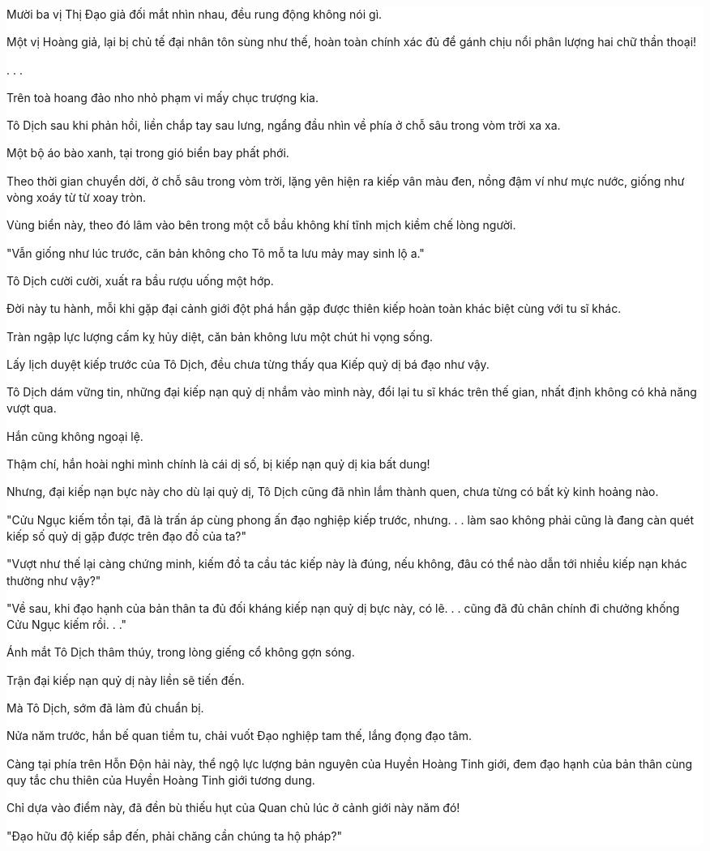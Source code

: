 Mười ba vị Thị Đạo giả đối mắt nhìn nhau, đều rung động không nói gì.

Một vị Hoàng giả, lại bị chủ tế đại nhân tôn sùng như thế, hoàn toàn chính xác đủ để gánh chịu nổi phân lượng hai chữ thần thoại!

. . .

Trên toà hoang đảo nho nhỏ phạm vi mấy chục trượng kia.

Tô Dịch sau khi phản hồi, liền chắp tay sau lưng, ngẩng đầu nhìn về phía ở chỗ sâu trong vòm trời xa xa.

Một bộ áo bào xanh, tại trong gió biển bay phất phới.

Theo thời gian chuyển dời, ở chỗ sâu trong vòm trời, lặng yên hiện ra kiếp vân màu đen, nồng đậm ví như mực nước, giống như vòng xoáy từ từ xoay tròn.

Vùng biển này, theo đó lâm vào bên trong một cỗ bầu không khí tĩnh mịch kiềm chế lòng người.

"Vẫn giống như lúc trước, căn bản không cho Tô mỗ ta lưu mảy may sinh lộ a."

Tô Dịch cười cười, xuất ra bầu rượu uống một hớp.

Đời này tu hành, mỗi khi gặp đại cảnh giới đột phá hắn gặp được thiên kiếp hoàn toàn khác biệt cùng với tu sĩ khác.

Tràn ngập lực lượng cấm kỵ hủy diệt, căn bản không lưu một chút hi vọng sống.

Lấy lịch duyệt kiếp trước của Tô Dịch, đều chưa từng thấy qua Kiếp quỷ dị bá đạo như vậy.

Tô Dịch dám vững tin, những đại kiếp nạn quỷ dị nhắm vào mình này, đổi lại tu sĩ khác trên thế gian, nhất định không có khả năng vượt qua.

Hắn cũng không ngoại lệ.

Thậm chí, hắn hoài nghi mình chính là cái dị số, bị kiếp nạn quỷ dị kia bất dung!

Nhưng, đại kiếp nạn bực này cho dù lại quỷ dị, Tô Dịch cũng đã nhìn lắm thành quen, chưa từng có bất kỳ kinh hoảng nào.

"Cửu Ngục kiếm tồn tại, đã là trấn áp cùng phong ấn đạo nghiệp kiếp trước, nhưng. . . làm sao không phải cũng là đang càn quét kiếp số quỷ dị gặp được trên đạo đồ của ta?"

"Vượt như thế lại càng chứng minh, kiếm đồ ta cầu tác kiếp này là đúng, nếu không, đâu có thể nào dẫn tới nhiều kiếp nạn khác thường như vậy?"

"Về sau, khi đạo hạnh của bản thân ta đủ đối kháng kiếp nạn quỷ dị bực này, có lẽ. . . cũng đã đủ chân chính đi chưởng khống Cửu Ngục kiếm rồi. . ."

Ánh mắt Tô Dịch thâm thúy, trong lòng giếng cổ không gợn sóng.

Trận đại kiếp nạn quỷ dị này liền sẽ tiến đến.

Mà Tô Dịch, sớm đã làm đủ chuẩn bị.

Nửa năm trước, hắn bế quan tiềm tu, chải vuốt Đạo nghiệp tam thế, lắng đọng đạo tâm.

Càng tại phía trên Hỗn Độn hải này, thể ngộ lực lượng bản nguyên của Huyền Hoàng Tinh giới, đem đạo hạnh của bản thân cùng quy tắc chu thiên của Huyền Hoàng Tinh giới tương dung.

Chỉ dựa vào điểm này, đã đền bù thiếu hụt của Quan chủ lúc ở cảnh giới này năm đó!

"Đạo hữu độ kiếp sắp đến, phải chăng cần chúng ta hộ pháp?"
